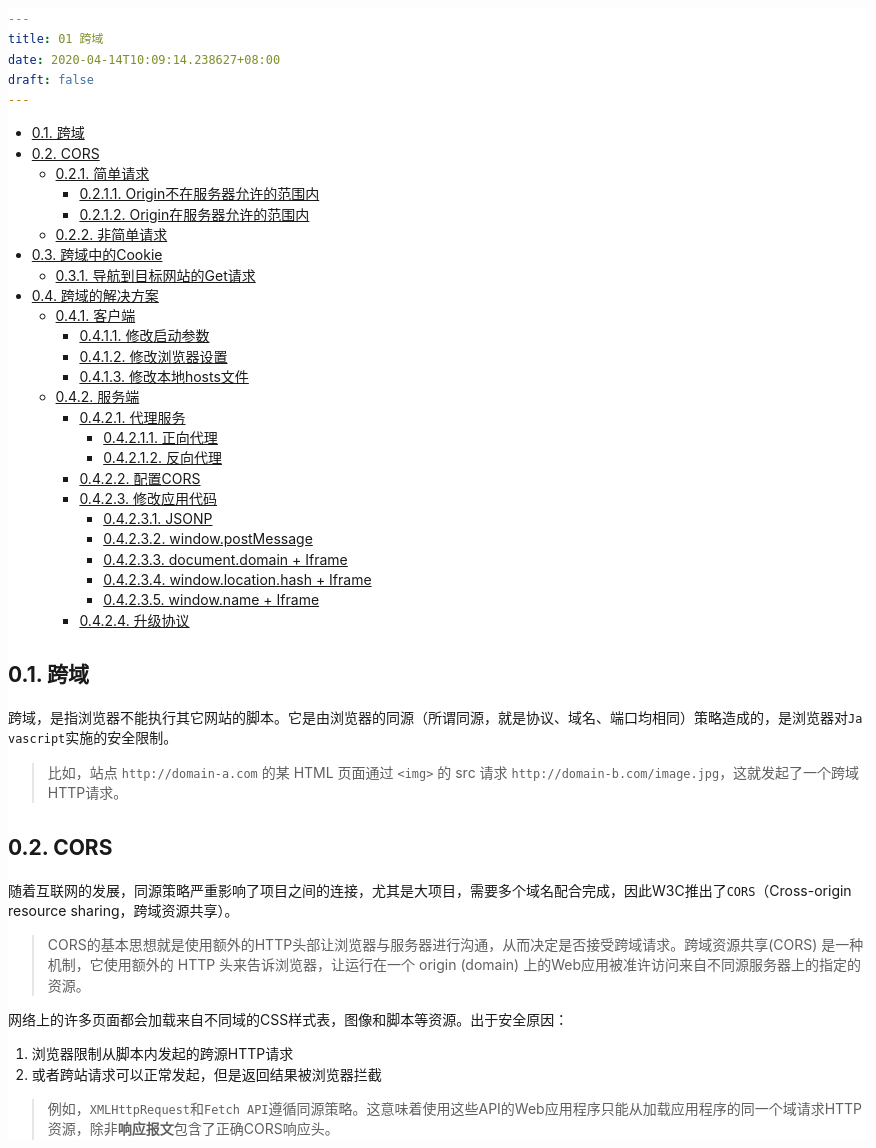 ```yaml
---
title: 01 跨域
date: 2020-04-14T10:09:14.238627+08:00
draft: false
---
```


- [0.1. 跨域](#01-跨域)
- [0.2. CORS](#02-cors)
  - [0.2.1. 简单请求](#021-简单请求)
    - [0.2.1.1. Origin不在服务器允许的范围内](#0211-origin不在服务器允许的范围内)
    - [0.2.1.2. Origin在服务器允许的范围内](#0212-origin在服务器允许的范围内)
  - [0.2.2. 非简单请求](#022-非简单请求)
- [0.3. 跨域中的Cookie](#03-跨域中的cookie)
  - [0.3.1. 导航到目标网站的Get请求](#031-导航到目标网站的get请求)
- [0.4. 跨域的解决方案](#04-跨域的解决方案)
  - [0.4.1. 客户端](#041-客户端)
    - [0.4.1.1. 修改启动参数](#0411-修改启动参数)
    - [0.4.1.2. 修改浏览器设置](#0412-修改浏览器设置)
    - [0.4.1.3. 修改本地hosts文件](#0413-修改本地hosts文件)
  - [0.4.2. 服务端](#042-服务端)
    - [0.4.2.1. 代理服务](#0421-代理服务)
      - [0.4.2.1.1. 正向代理](#04211-正向代理)
      - [0.4.2.1.2. 反向代理](#04212-反向代理)
    - [0.4.2.2. 配置CORS](#0422-配置cors)
    - [0.4.2.3. 修改应用代码](#0423-修改应用代码)
      - [0.4.2.3.1. JSONP](#04231-jsonp)
      - [0.4.2.3.2. window.postMessage](#04232-windowpostmessage)
      - [0.4.2.3.3. document.domain + Iframe](#04233-documentdomain--iframe)
      - [0.4.2.3.4. window.location.hash + Iframe](#04234-windowlocationhash--iframe)
      - [0.4.2.3.5. window.name + Iframe](#04235-windowname--iframe)
    - [0.4.2.4. 升级协议](#0424-升级协议)

## 0.1. 跨域

跨域，是指浏览器不能执行其它网站的脚本。它是由浏览器的同源（所谓同源，就是协议、域名、端口均相同）策略造成的，是浏览器对`Javascript`实施的安全限制。

> 比如，站点 `http://domain-a.com` 的某 HTML 页面通过 `<img>` 的 src 请求 `http://domain-b.com/image.jpg`，这就发起了一个跨域HTTP请求。

## 0.2. CORS

随着互联网的发展，同源策略严重影响了项目之间的连接，尤其是大项目，需要多个域名配合完成，因此W3C推出了`CORS`（Cross-origin resource sharing，跨域资源共享）。

> CORS的基本思想就是使用额外的HTTP头部让浏览器与服务器进行沟通，从而决定是否接受跨域请求。跨域资源共享(CORS) 是一种机制，它使用额外的 HTTP 头来告诉浏览器，让运行在一个 origin (domain) 上的Web应用被准许访问来自不同源服务器上的指定的资源。

网络上的许多页面都会加载来自不同域的CSS样式表，图像和脚本等资源。出于安全原因：

1. 浏览器限制从脚本内发起的跨源HTTP请求
2. 或者跨站请求可以正常发起，但是返回结果被浏览器拦截

> 例如，`XMLHttpRequest`和`Fetch API`遵循同源策略。这意味着使用这些API的Web应用程序只能从加载应用程序的同一个域请求HTTP资源，除非**响应报文**包含了正确CORS响应头。
